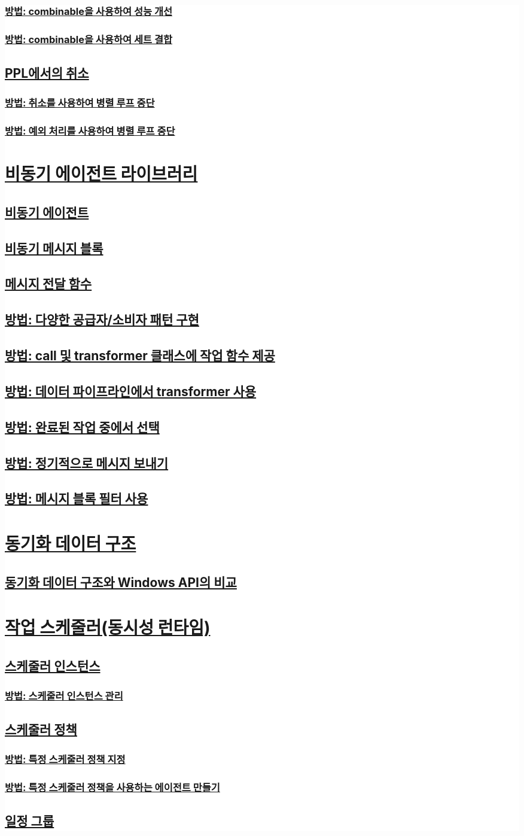 ### [방법: combinable을 사용하여 성능 개선](how-to-use-combinable-to-improve-performance.md)
### [방법: combinable을 사용하여 세트 결합](how-to-use-combinable-to-combine-sets.md)
## [PPL에서의 취소](cancellation-in-the-ppl.md)
### [방법: 취소를 사용하여 병렬 루프 중단](how-to-use-cancellation-to-break-from-a-parallel-loop.md)
### [방법: 예외 처리를 사용하여 병렬 루프 중단](how-to-use-exception-handling-to-break-from-a-parallel-loop.md)
# [비동기 에이전트 라이브러리](asynchronous-agents-library.md)
## [비동기 에이전트](asynchronous-agents.md)
## [비동기 메시지 블록](asynchronous-message-blocks.md)
## [메시지 전달 함수](message-passing-functions.md)
## [방법: 다양한 공급자/소비자 패턴 구현](how-to-implement-various-producer-consumer-patterns.md)
## [방법: call 및 transformer 클래스에 작업 함수 제공](how-to-provide-work-functions-to-the-call-and-transformer-classes.md)
## [방법: 데이터 파이프라인에서 transformer 사용](how-to-use-transformer-in-a-data-pipeline.md)
## [방법: 완료된 작업 중에서 선택](how-to-select-among-completed-tasks.md)
## [방법: 정기적으로 메시지 보내기](how-to-send-a-message-at-a-regular-interval.md)
## [방법: 메시지 블록 필터 사용](how-to-use-a-message-block-filter.md)
# [동기화 데이터 구조](synchronization-data-structures.md)
## [동기화 데이터 구조와 Windows API의 비교](comparing-synchronization-data-structures-to-the-windows-api.md)
# [작업 스케줄러(동시성 런타임)](task-scheduler-concurrency-runtime.md)
## [스케줄러 인스턴스](scheduler-instances.md)
### [방법: 스케줄러 인스턴스 관리](how-to-manage-a-scheduler-instance.md)
## [스케줄러 정책](scheduler-policies.md)
### [방법: 특정 스케줄러 정책 지정](how-to-specify-specific-scheduler-policies.md)
### [방법: 특정 스케줄러 정책을 사용하는 에이전트 만들기](how-to-create-agents-that-use-specific-scheduler-policies.md)
## [일정 그룹](schedule-groups.md)